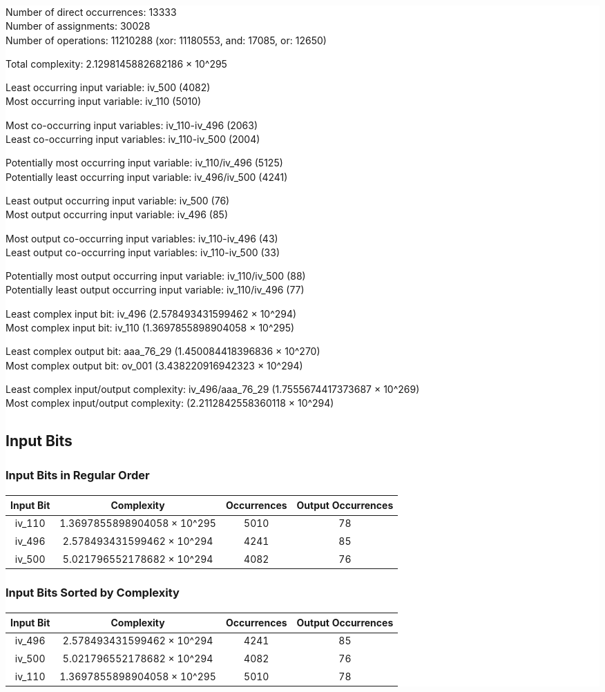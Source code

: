 Number of direct occurrences: 13333  
Number of assignments: 30028  
Number of operations: 11210288
(xor: 11180553,
and: 17085,
or: 12650)

Total complexity: 2.1298145882682186 × 10^295

Least occurring input variable: iv_500 (4082)  
Most occurring input variable: iv_110 (5010)

Most co-occurring input variables: iv_110-iv_496 (2063)  
Least co-occurring input variables: iv_110-iv_500 (2004)

Potentially most occurring input variable: iv_110/iv_496 (5125)  
Potentially least occurring input variable: iv_496/iv_500 (4241)

Least output occurring input variable: iv_500 (76)  
Most output occurring input variable: iv_496 (85)

Most output co-occurring input variables: iv_110-iv_496 (43)  
Least output co-occurring input variables: iv_110-iv_500 (33)

Potentially most output occurring input variable: iv_110/iv_500 (88)  
Potentially least output occurring input variable: iv_110/iv_496 (77)

Least complex input bit: iv_496 (2.578493431599462 × 10^294)  
Most complex input bit: iv_110 (1.3697855898904058 × 10^295)

Least complex output bit: aaa_76_29 (1.450084418396836 × 10^270)  
Most complex output bit: ov_001 (3.438220916942323 × 10^294)

Least complex input/output complexity: iv_496/aaa_76_29 (1.7555674417373687 × 10^269)  
Most complex input/output complexity:  (2.2112842558360118 × 10^294)

## Input Bits

### Input Bits in Regular Order

| Input Bit | Complexity | Occurrences | Output Occurrences |
|:---------:|:----------:|:-----------:|:------------------:|
| iv_110 | 1.3697855898904058 × 10^295 | 5010 | 78 |
| iv_496 | 2.578493431599462 × 10^294 | 4241 | 85 |
| iv_500 | 5.021796552178682 × 10^294 | 4082 | 76 |

### Input Bits Sorted by Complexity

| Input Bit | Complexity | Occurrences | Output Occurrences |
|:---------:|:----------:|:-----------:|:------------------:|
| iv_496 | 2.578493431599462 × 10^294 | 4241 | 85 |
| iv_500 | 5.021796552178682 × 10^294 | 4082 | 76 |
| iv_110 | 1.3697855898904058 × 10^295 | 5010 | 78 |
